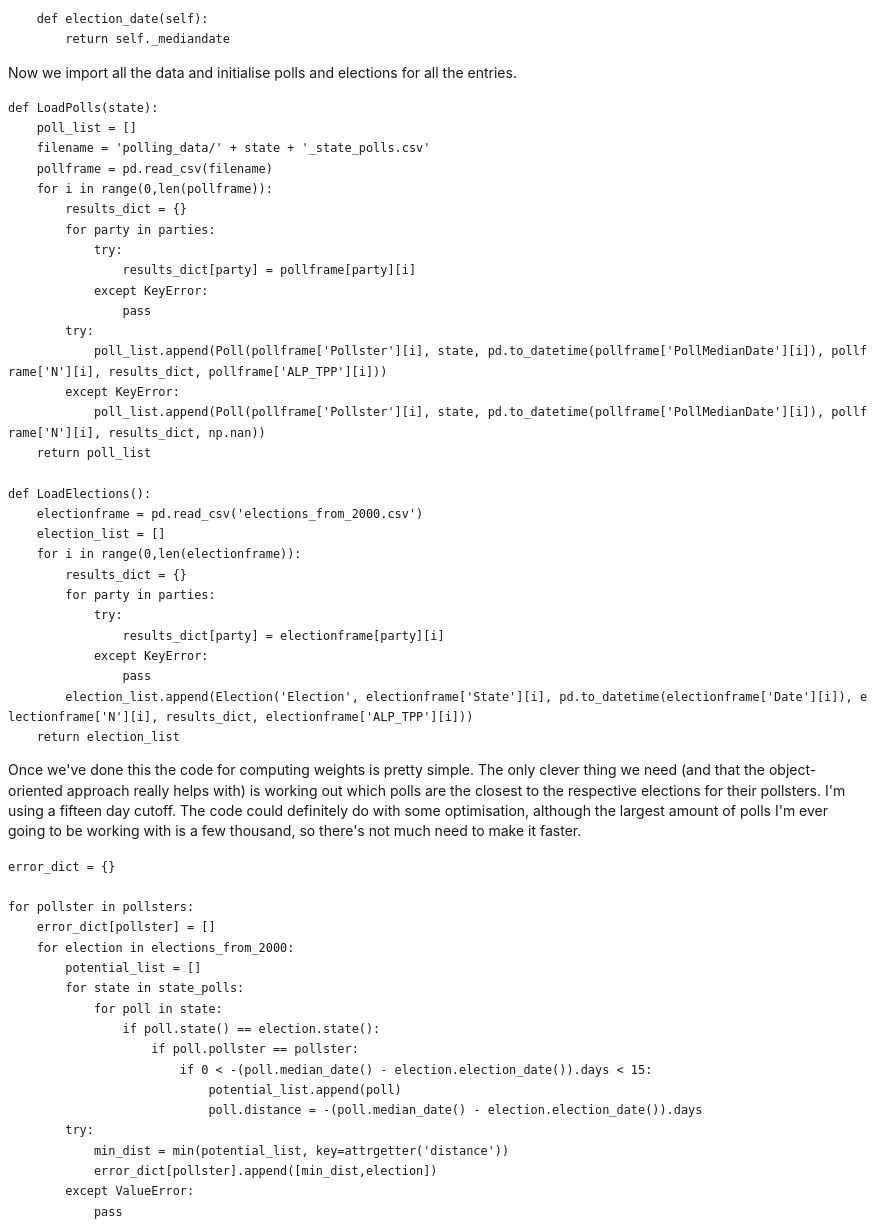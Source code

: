         def election_date(self):
            return self._mediandate

Now we import all the data and initialise polls and elections for all the entries. 

    def LoadPolls(state):
        poll_list = []
        filename = 'polling_data/' + state + '_state_polls.csv'
        pollframe = pd.read_csv(filename)
        for i in range(0,len(pollframe)):
            results_dict = {}
            for party in parties:
                try: 
                    results_dict[party] = pollframe[party][i]
                except KeyError:
                    pass
            try:
                poll_list.append(Poll(pollframe['Pollster'][i], state, pd.to_datetime(pollframe['PollMedianDate'][i]), pollframe['N'][i], results_dict, pollframe['ALP_TPP'][i]))
            except KeyError:
                poll_list.append(Poll(pollframe['Pollster'][i], state, pd.to_datetime(pollframe['PollMedianDate'][i]), pollframe['N'][i], results_dict, np.nan))
        return poll_list

    def LoadElections():
        electionframe = pd.read_csv('elections_from_2000.csv')
        election_list = []
        for i in range(0,len(electionframe)):
            results_dict = {}
            for party in parties:
                try:
                    results_dict[party] = electionframe[party][i]
                except KeyError:
                    pass
            election_list.append(Election('Election', electionframe['State'][i], pd.to_datetime(electionframe['Date'][i]), electionframe['N'][i], results_dict, electionframe['ALP_TPP'][i]))
        return election_list

Once we've done this the code for computing weights is pretty simple. The only clever thing we need (and that the object-oriented approach really helps with) is working out which polls are the closest to the respective elections for their pollsters. I'm using a fifteen day cutoff. The code could definitely do with some optimisation, although the largest amount of polls I'm ever going to be working with is a few thousand, so there's not much need to make it faster. 

    error_dict = {}

    for pollster in pollsters:
        error_dict[pollster] = []
        for election in elections_from_2000:
            potential_list = []
            for state in state_polls:
                for poll in state:
                    if poll.state() == election.state():
                        if poll.pollster == pollster:
                            if 0 < -(poll.median_date() - election.election_date()).days < 15:
                                potential_list.append(poll)
                                poll.distance = -(poll.median_date() - election.election_date()).days
            try:
                min_dist = min(potential_list, key=attrgetter('distance'))
                error_dict[pollster].append([min_dist,election])
            except ValueError:
                pass
